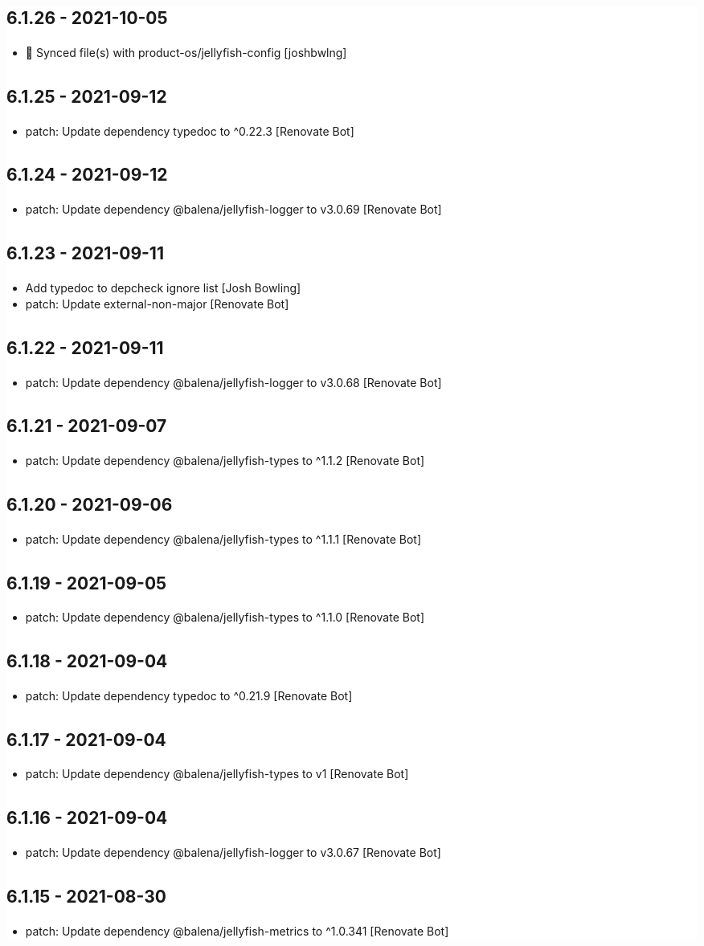 ## 6.1.26 - 2021-10-05

* 🔄 Synced file(s) with product-os/jellyfish-config [joshbwlng]

## 6.1.25 - 2021-09-12

* patch: Update dependency typedoc to ^0.22.3 [Renovate Bot]

## 6.1.24 - 2021-09-12

* patch: Update dependency @balena/jellyfish-logger to v3.0.69 [Renovate Bot]

## 6.1.23 - 2021-09-11

* Add typedoc to depcheck ignore list [Josh Bowling]
* patch: Update external-non-major [Renovate Bot]

## 6.1.22 - 2021-09-11

* patch: Update dependency @balena/jellyfish-logger to v3.0.68 [Renovate Bot]

## 6.1.21 - 2021-09-07

* patch: Update dependency @balena/jellyfish-types to ^1.1.2 [Renovate Bot]

## 6.1.20 - 2021-09-06

* patch: Update dependency @balena/jellyfish-types to ^1.1.1 [Renovate Bot]

## 6.1.19 - 2021-09-05

* patch: Update dependency @balena/jellyfish-types to ^1.1.0 [Renovate Bot]

## 6.1.18 - 2021-09-04

* patch: Update dependency typedoc to ^0.21.9 [Renovate Bot]

## 6.1.17 - 2021-09-04

* patch: Update dependency @balena/jellyfish-types to v1 [Renovate Bot]

## 6.1.16 - 2021-09-04

* patch: Update dependency @balena/jellyfish-logger to v3.0.67 [Renovate Bot]

## 6.1.15 - 2021-08-30

* patch: Update dependency @balena/jellyfish-metrics to ^1.0.341 [Renovate Bot]
